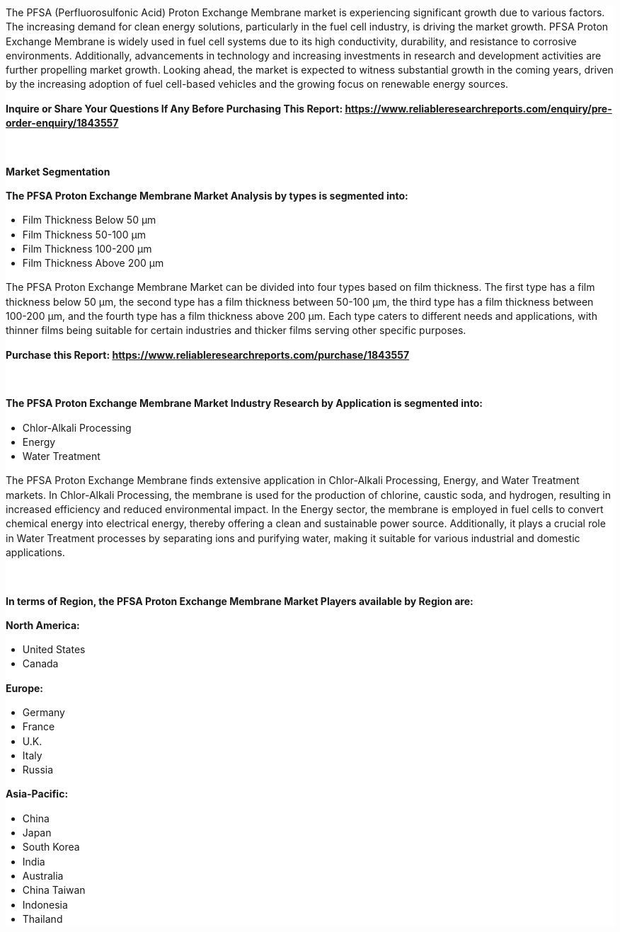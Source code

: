 <p><p>The PFSA (Perfluorosulfonic Acid) Proton Exchange Membrane market is experiencing significant growth due to various factors. The increasing demand for clean energy solutions, particularly in the fuel cell industry, is driving the market growth. PFSA Proton Exchange Membrane is widely used in fuel cell systems due to its high conductivity, durability, and resistance to corrosive environments. Additionally, advancements in technology and increasing investments in research and development activities are further propelling market growth. Looking ahead, the market is expected to witness substantial growth in the coming years, driven by the increasing adoption of fuel cell-based vehicles and the growing focus on renewable energy sources.</p></p>
<p><strong>Inquire or Share Your Questions If Any Before Purchasing This Report: <a href="https://www.reliableresearchreports.com/enquiry/pre-order-enquiry/1843557">https://www.reliableresearchreports.com/enquiry/pre-order-enquiry/1843557</a></strong></p>
<p>&nbsp;</p>
<p><strong>Market Segmentation</strong></p>
<p><strong>The PFSA Proton Exchange Membrane Market Analysis by types is segmented into:</strong></p>
<p><ul><li>Film Thickness Below 50 μm</li><li>Film Thickness 50-100 μm</li><li>Film Thickness 100-200 μm</li><li>Film Thickness Above 200 μm</li></ul></p>
<p><p>The PFSA Proton Exchange Membrane Market can be divided into four types based on film thickness. The first type has a film thickness below 50 μm, the second type has a film thickness between 50-100 μm, the third type has a film thickness between 100-200 μm, and the fourth type has a film thickness above 200 μm. Each type caters to different needs and applications, with thinner films being suitable for certain industries and thicker films serving other specific purposes.</p></p>
<p><strong>Purchase this Report:&nbsp;<a href="https://www.reliableresearchreports.com/purchase/1843557">https://www.reliableresearchreports.com/purchase/1843557</a></strong></p>
<p>&nbsp;</p>
<p><strong>The PFSA Proton Exchange Membrane Market Industry Research by Application is segmented into:</strong></p>
<p><ul><li>Chlor-Alkali Processing</li><li>Energy</li><li>Water Treatment</li></ul></p>
<p><p>The PFSA Proton Exchange Membrane finds extensive application in Chlor-Alkali Processing, Energy, and Water Treatment markets. In Chlor-Alkali Processing, the membrane is used for the production of chlorine, caustic soda, and hydrogen, resulting in increased efficiency and reduced environmental impact. In the Energy sector, the membrane is employed in fuel cells to convert chemical energy into electrical energy, thereby offering a clean and sustainable power source. Additionally, it plays a crucial role in Water Treatment processes by separating ions and purifying water, making it suitable for various industrial and domestic applications.</p></p>
<p>&nbsp;</p>
<p><strong>In terms of Region, the PFSA Proton Exchange Membrane Market Players available by Region are:</strong></p>
<p>
    <p> <strong> North America: </strong>
        <ul>
            <li>United States</li>
            <li>Canada</li>
        </ul>
        </p> 
    <p> <strong> Europe: </strong>
        <ul>
            <li>Germany</li>
            <li>France</li>
            <li>U.K.</li>
            <li>Italy</li>
            <li>Russia</li>
        </ul>
        </p> 
    <p> <strong> Asia-Pacific: </strong>
        <ul>
            <li>China</li>
            <li>Japan</li>
            <li>South Korea</li>
            <li>India</li>
            <li>Australia</li>
            <li>China Taiwan</li>
            <li>Indonesia</li>
            <li>Thailand</li>